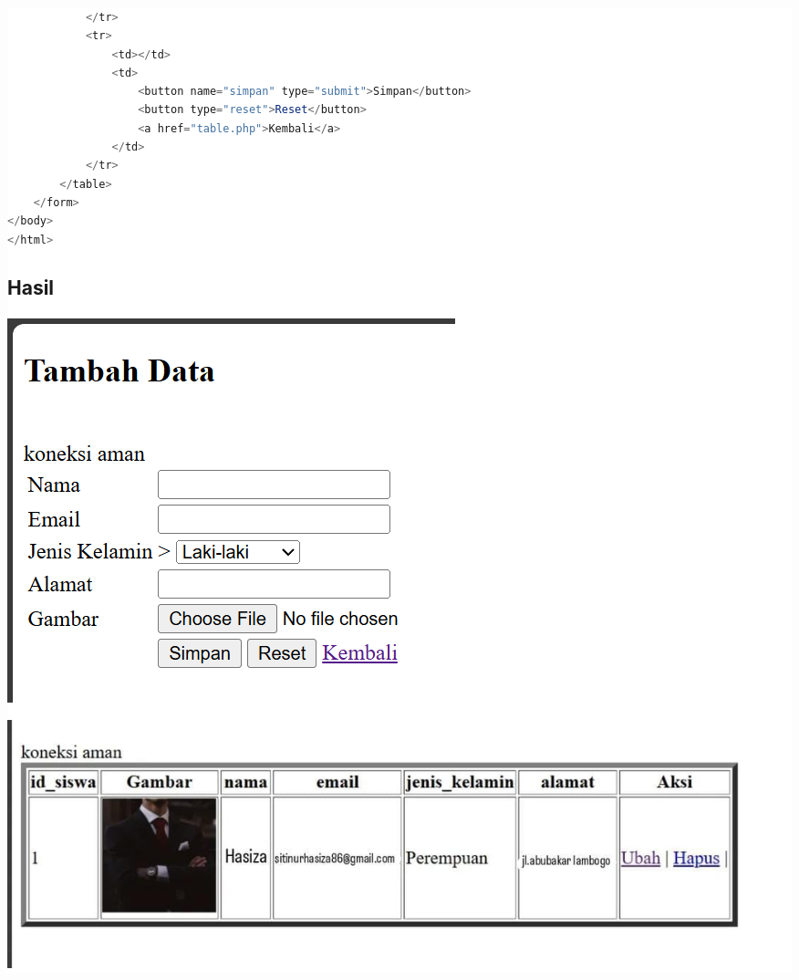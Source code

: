 ```php
            </tr>
            <tr>
                <td></td>
                <td>
                    <button name="simpan" type="submit">Simpan</button>
                    <button type="reset">Reset</button>
                    <a href="table.php">Kembali</a>
                </td>
            </tr>
        </table>
    </form>
</body>
</html>

```

## Hasil

![](asetPHP/php3.png)

![](asetPHP/a2.jpeg)
